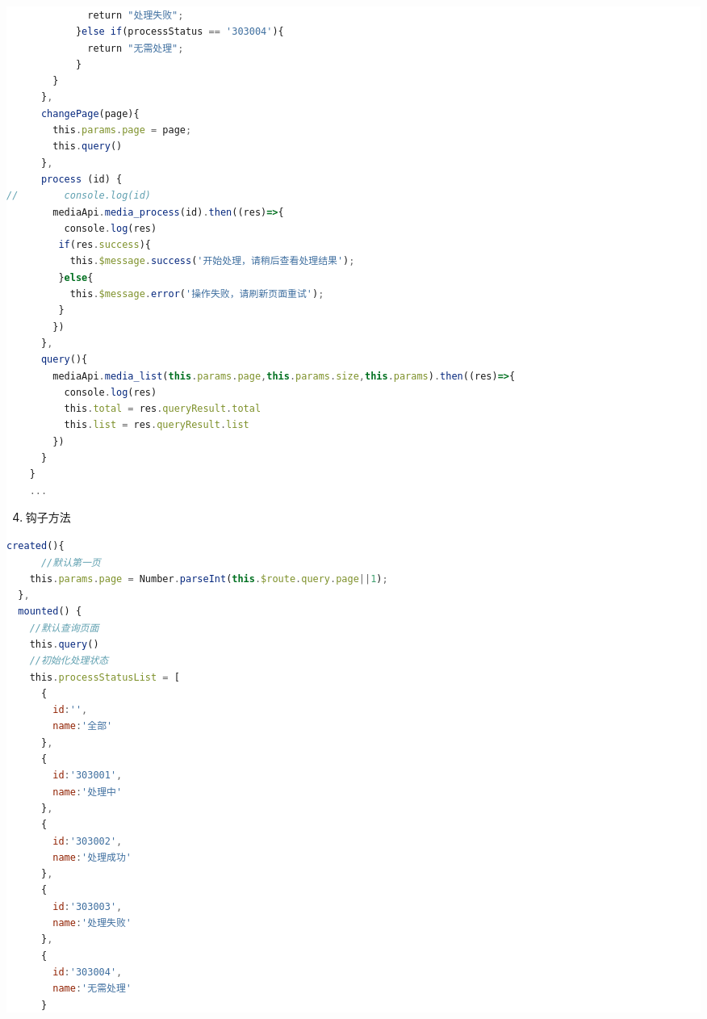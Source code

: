 ```javascript
              return "处理失败";
            }else if(processStatus == '303004'){
              return "无需处理";
            }
        }
      },
      changePage(page){
        this.params.page = page;
        this.query()
      },
      process (id) {
//        console.log(id)
        mediaApi.media_process(id).then((res)=>{
          console.log(res)
         if(res.success){
           this.$message.success('开始处理，请稍后查看处理结果');
         }else{
           this.$message.error('操作失败，请刷新页面重试');
         }
        })
      },
      query(){
        mediaApi.media_list(this.params.page,this.params.size,this.params).then((res)=>{
          console.log(res)
          this.total = res.queryResult.total
          this.list = res.queryResult.list
        })
      }
    }
    ...
```

4. 钩子方法

```javascript
created(){
      //默认第一页
    this.params.page = Number.parseInt(this.$route.query.page||1);
  },
  mounted() {
    //默认查询页面
    this.query()
    //初始化处理状态
    this.processStatusList = [
      {
        id:'',
        name:'全部'
      },
      {
        id:'303001',
        name:'处理中'
      },
      {
        id:'303002',
        name:'处理成功'
      },
      {
        id:'303003',
        name:'处理失败'
      },
      {
        id:'303004',
        name:'无需处理'
      }
```